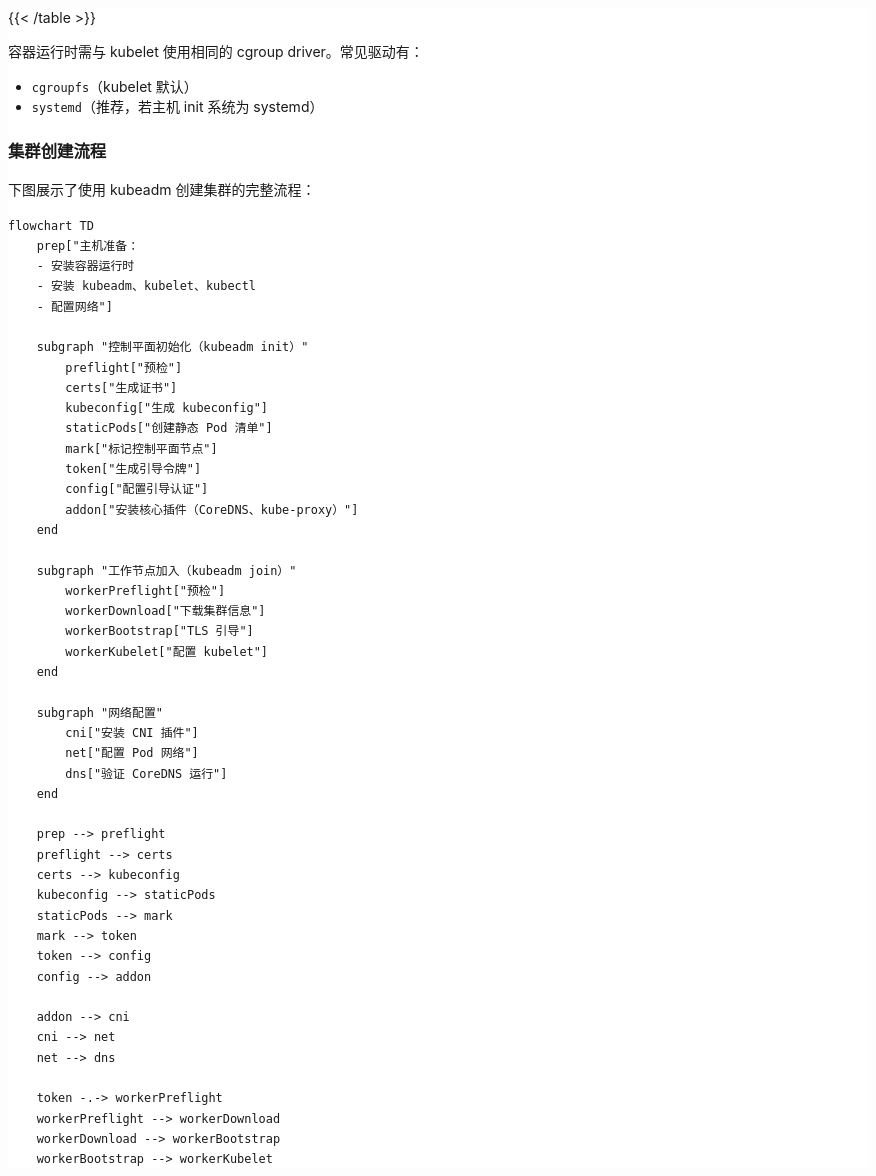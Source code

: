 {{< /table >}}

容器运行时需与 kubelet 使用相同的 cgroup driver。常见驱动有：

- `cgroupfs`（kubelet 默认）
- `systemd`（推荐，若主机 init 系统为 systemd）

### 集群创建流程

下图展示了使用 kubeadm 创建集群的完整流程：

```mermaid "kubeadm 集群创建流程"
flowchart TD
    prep["主机准备：
    - 安装容器运行时
    - 安装 kubeadm、kubelet、kubectl
    - 配置网络"]

    subgraph "控制平面初始化（kubeadm init）"
        preflight["预检"]
        certs["生成证书"]
        kubeconfig["生成 kubeconfig"]
        staticPods["创建静态 Pod 清单"]
        mark["标记控制平面节点"]
        token["生成引导令牌"]
        config["配置引导认证"]
        addon["安装核心插件（CoreDNS、kube-proxy）"]
    end

    subgraph "工作节点加入（kubeadm join）"
        workerPreflight["预检"]
        workerDownload["下载集群信息"]
        workerBootstrap["TLS 引导"]
        workerKubelet["配置 kubelet"]
    end

    subgraph "网络配置"
        cni["安装 CNI 插件"]
        net["配置 Pod 网络"]
        dns["验证 CoreDNS 运行"]
    end

    prep --> preflight
    preflight --> certs
    certs --> kubeconfig
    kubeconfig --> staticPods
    staticPods --> mark
    mark --> token
    token --> config
    config --> addon

    addon --> cni
    cni --> net
    net --> dns

    token -.-> workerPreflight
    workerPreflight --> workerDownload
    workerDownload --> workerBootstrap
    workerBootstrap --> workerKubelet
```
